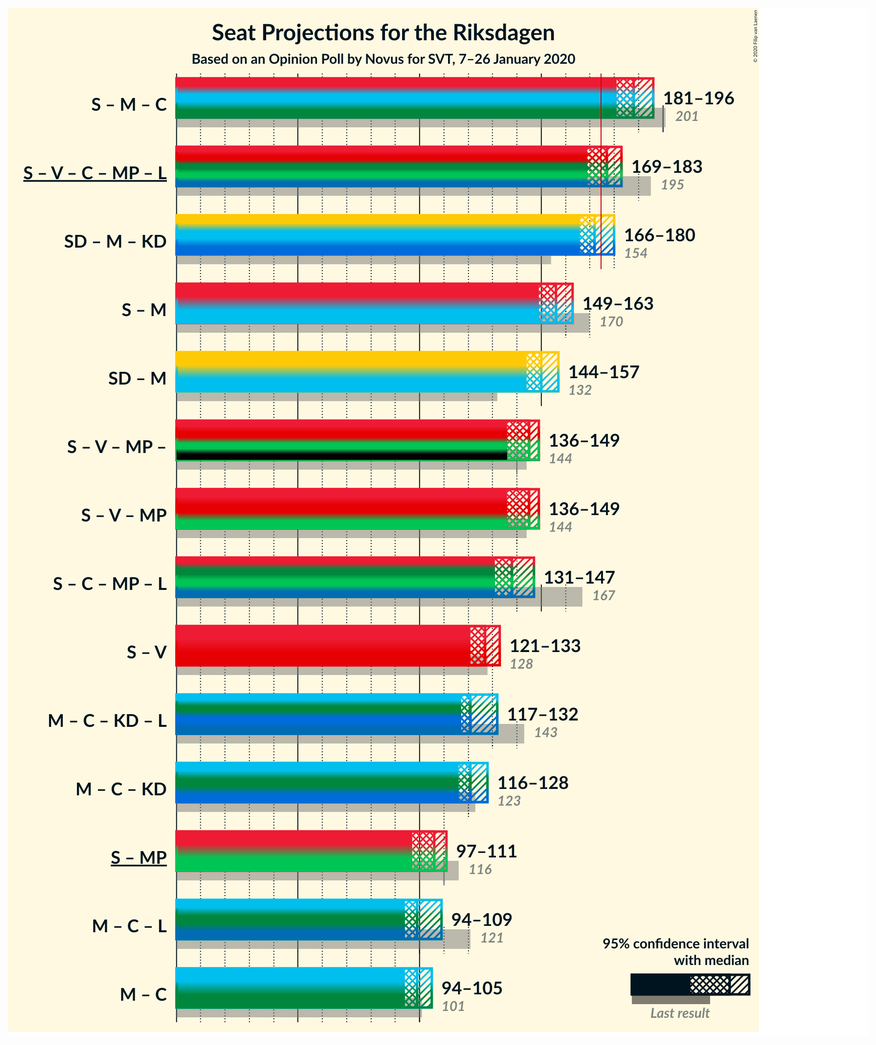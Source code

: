 ![Graph with coalitions seats not yet produced](2020-01-26-Novus-coalitions-seats.png "Coalitions Seats")
